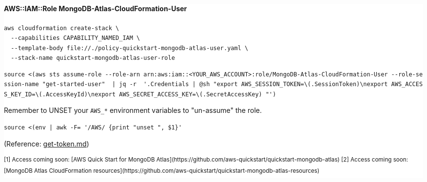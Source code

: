 #### AWS::IAM::Role MongoDB-Atlas-CloudFormation-User

```
aws cloudformation create-stack \
  --capabilities CAPABILITY_NAMED_IAM \
  --template-body file://./policy-quickstart-mongodb-atlas-user.yaml \
  --stack-name quickstart-mongodb-atlas-user-role
```

```
source <(aws sts assume-role --role-arn arn:aws:iam::<YOUR_AWS_ACCOUNT>:role/MongoDB-Atlas-CloudFormation-User --role-session-name "get-started-user"  | jq -r  '.Credentials | @sh "export AWS_SESSION_TOKEN=\(.SessionToken)\nexport AWS_ACCESS_KEY_ID=\(.AccessKeyId)\nexport AWS_SECRET_ACCESS_KEY=\(.SecretAccessKey) "')
```

Remember to UNSET your `AWS_*` environment variables to "un-assume" the role.

```
source <(env | awk -F= '/AWS/ {print "unset ", $1}'
```

(Reference: [get-token.md](https://gist.github.com/brianredbeard/035ee1419bc38a0e2d854fb828d585d7))

<sup>
<a id="qs-repo">[1]</a> Access coming soon: [AWS Quick Start for MongoDB Atlas](https://github.com/aws-quickstart/quickstart-mongodb-atlas)
</sup>

<sup>
<a id="qs-res-repo">[2]</a> Access coming soon: [MongoDB Atlas CloudFormation resources](https://github.com/aws-quickstart/quickstart-mongodb-atlas-resources)
</sup>
